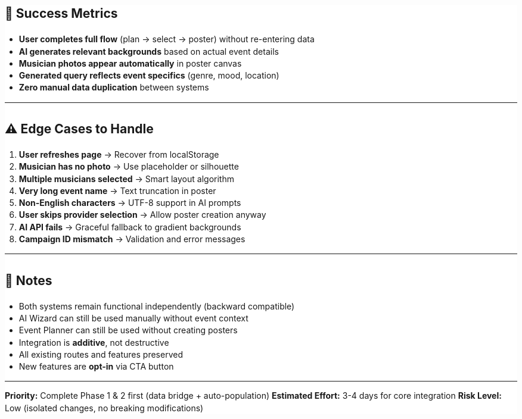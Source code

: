 
## 🎯 Success Metrics

- **User completes full flow** (plan → select → poster) without re-entering data
- **AI generates relevant backgrounds** based on actual event details
- **Musician photos appear automatically** in poster canvas
- **Generated query reflects event specifics** (genre, mood, location)
- **Zero manual data duplication** between systems

---

## ⚠️ Edge Cases to Handle

1. **User refreshes page** → Recover from localStorage
2. **Musician has no photo** → Use placeholder or silhouette
3. **Multiple musicians selected** → Smart layout algorithm
4. **Very long event name** → Text truncation in poster
5. **Non-English characters** → UTF-8 support in AI prompts
6. **User skips provider selection** → Allow poster creation anyway
7. **AI API fails** → Graceful fallback to gradient backgrounds
8. **Campaign ID mismatch** → Validation and error messages

---

## 📝 Notes

- Both systems remain functional independently (backward compatible)
- AI Wizard can still be used manually without event context
- Event Planner can still be used without creating posters
- Integration is **additive**, not destructive
- All existing routes and features preserved
- New features are **opt-in** via CTA button

---

**Priority:** Complete Phase 1 & 2 first (data bridge + auto-population)
**Estimated Effort:** 3-4 days for core integration
**Risk Level:** Low (isolated changes, no breaking modifications)
